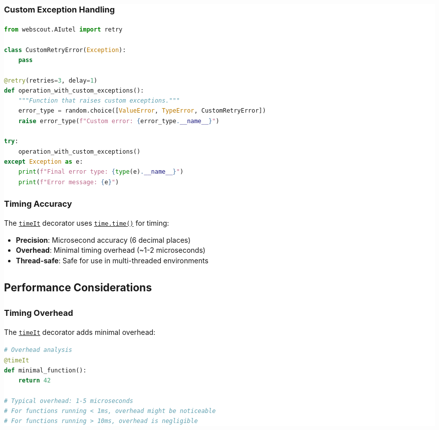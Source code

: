 ### Custom Exception Handling

```python
from webscout.AIutel import retry

class CustomRetryError(Exception):
    pass

@retry(retries=3, delay=1)
def operation_with_custom_exceptions():
    """Function that raises custom exceptions."""
    error_type = random.choice([ValueError, TypeError, CustomRetryError])
    raise error_type(f"Custom error: {error_type.__name__}")

try:
    operation_with_custom_exceptions()
except Exception as e:
    print(f"Final error type: {type(e).__name__}")
    print(f"Error message: {e}")
```

### Timing Accuracy

The [`timeIt`](../webscout/AIutel.py:12) decorator uses [`time.time()`](../webscout/AIutel.py:22) for timing:

- **Precision**: Microsecond accuracy (6 decimal places)
- **Overhead**: Minimal timing overhead (~1-2 microseconds)
- **Thread-safe**: Safe for use in multi-threaded environments

## Performance Considerations

### Timing Overhead

The [`timeIt`](../webscout/AIutel.py:12) decorator adds minimal overhead:

```python
# Overhead analysis
@timeIt
def minimal_function():
    return 42

# Typical overhead: 1-5 microseconds
# For functions running < 1ms, overhead might be noticeable
# For functions running > 10ms, overhead is negligible
```
